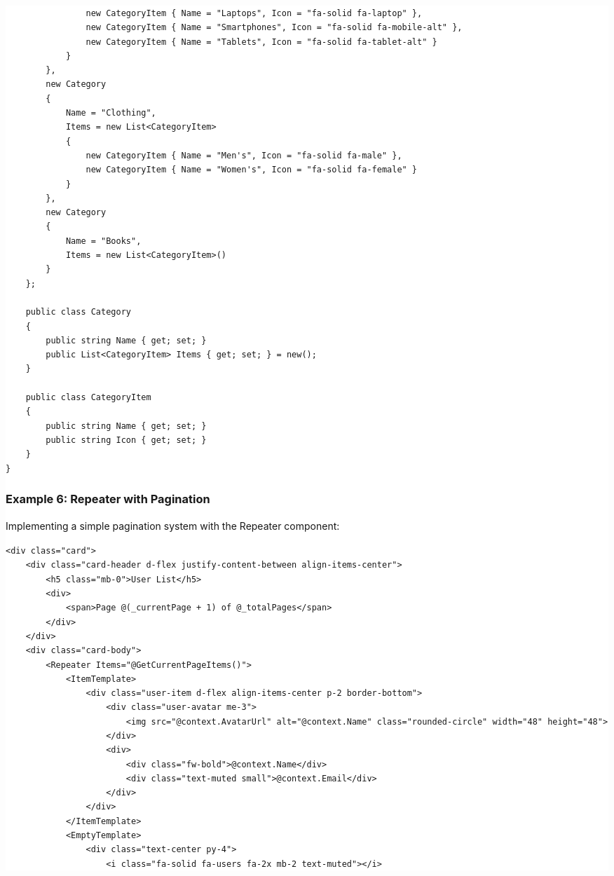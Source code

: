 ```razor
                new CategoryItem { Name = "Laptops", Icon = "fa-solid fa-laptop" },
                new CategoryItem { Name = "Smartphones", Icon = "fa-solid fa-mobile-alt" },
                new CategoryItem { Name = "Tablets", Icon = "fa-solid fa-tablet-alt" }
            }
        },
        new Category
        {
            Name = "Clothing",
            Items = new List<CategoryItem>
            {
                new CategoryItem { Name = "Men's", Icon = "fa-solid fa-male" },
                new CategoryItem { Name = "Women's", Icon = "fa-solid fa-female" }
            }
        },
        new Category
        {
            Name = "Books",
            Items = new List<CategoryItem>()
        }
    };

    public class Category
    {
        public string Name { get; set; }
        public List<CategoryItem> Items { get; set; } = new();
    }

    public class CategoryItem
    {
        public string Name { get; set; }
        public string Icon { get; set; }
    }
}
```

### Example 6: Repeater with Pagination

Implementing a simple pagination system with the Repeater component:

```razor
<div class="card">
    <div class="card-header d-flex justify-content-between align-items-center">
        <h5 class="mb-0">User List</h5>
        <div>
            <span>Page @(_currentPage + 1) of @_totalPages</span>
        </div>
    </div>
    <div class="card-body">
        <Repeater Items="@GetCurrentPageItems()">
            <ItemTemplate>
                <div class="user-item d-flex align-items-center p-2 border-bottom">
                    <div class="user-avatar me-3">
                        <img src="@context.AvatarUrl" alt="@context.Name" class="rounded-circle" width="48" height="48">
                    </div>
                    <div>
                        <div class="fw-bold">@context.Name</div>
                        <div class="text-muted small">@context.Email</div>
                    </div>
                </div>
            </ItemTemplate>
            <EmptyTemplate>
                <div class="text-center py-4">
                    <i class="fa-solid fa-users fa-2x mb-2 text-muted"></i>
```